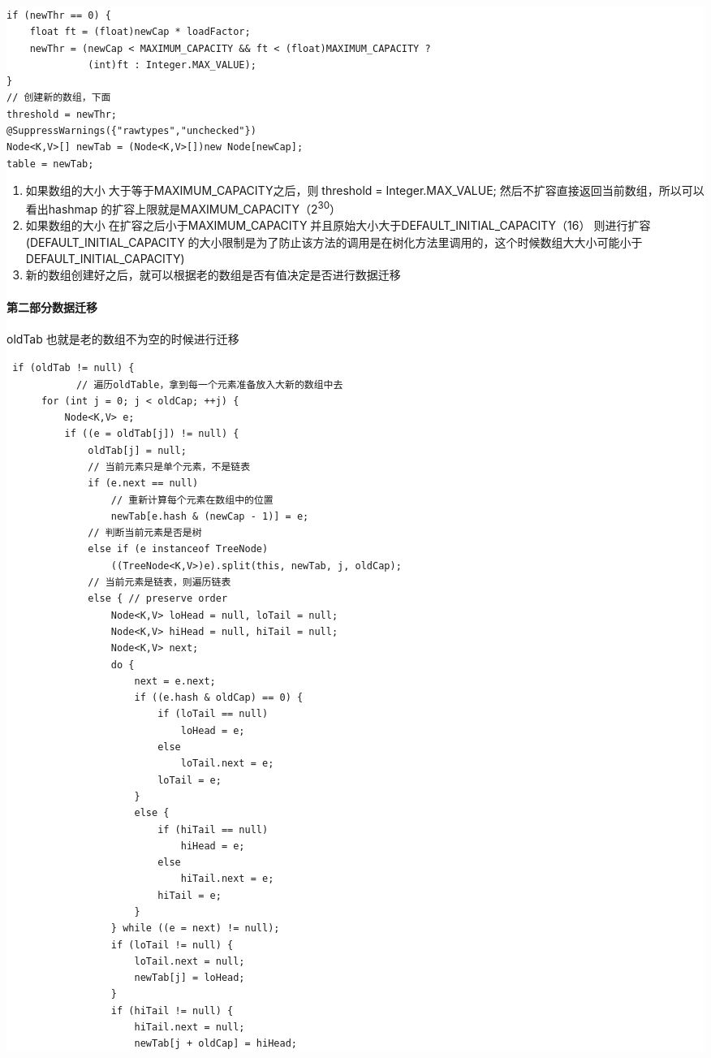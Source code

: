 ```
if (newThr == 0) {
    float ft = (float)newCap * loadFactor;
    newThr = (newCap < MAXIMUM_CAPACITY && ft < (float)MAXIMUM_CAPACITY ?
              (int)ft : Integer.MAX_VALUE);
}
// 创建新的数组，下面
threshold = newThr;
@SuppressWarnings({"rawtypes","unchecked"})
Node<K,V>[] newTab = (Node<K,V>[])new Node[newCap];
table = newTab;
```

1. 如果数组的大小 大于等于MAXIMUM_CAPACITY之后，则 threshold = Integer.MAX_VALUE; 然后不扩容直接返回当前数组，所以可以看出hashmap 的扩容上限就是MAXIMUM_CAPACITY（2<sup>30</sup>）
2. 如果数组的大小 在扩容之后小于MAXIMUM_CAPACITY 并且原始大小大于DEFAULT_INITIAL_CAPACITY（16） 则进行扩容(DEFAULT_INITIAL_CAPACITY 的大小限制是为了防止该方法的调用是在树化方法里调用的，这个时候数组大大小可能小于DEFAULT_INITIAL_CAPACITY)
3. 新的数组创建好之后，就可以根据老的数组是否有值决定是否进行数据迁移

#### 第二部分数据迁移

oldTab 也就是老的数组不为空的时候进行迁移

```
 if (oldTab != null) {
 			// 遍历oldTable，拿到每一个元素准备放入大新的数组中去
      for (int j = 0; j < oldCap; ++j) {
          Node<K,V> e;
          if ((e = oldTab[j]) != null) {
              oldTab[j] = null;
              // 当前元素只是单个元素，不是链表
              if (e.next == null)
                  // 重新计算每个元素在数组中的位置
                  newTab[e.hash & (newCap - 1)] = e;
              // 判断当前元素是否是树   
              else if (e instanceof TreeNode)
                  ((TreeNode<K,V>)e).split(this, newTab, j, oldCap);
              // 当前元素是链表，则遍历链表    
              else { // preserve order
                  Node<K,V> loHead = null, loTail = null;
                  Node<K,V> hiHead = null, hiTail = null;
                  Node<K,V> next;
                  do {
                      next = e.next;
                      if ((e.hash & oldCap) == 0) {
                          if (loTail == null)
                              loHead = e;
                          else
                              loTail.next = e;
                          loTail = e;
                      }
                      else {
                          if (hiTail == null)
                              hiHead = e;
                          else
                              hiTail.next = e;
                          hiTail = e;
                      }
                  } while ((e = next) != null);
                  if (loTail != null) {
                      loTail.next = null;
                      newTab[j] = loHead;
                  }
                  if (hiTail != null) {
                      hiTail.next = null;
                      newTab[j + oldCap] = hiHead;
```